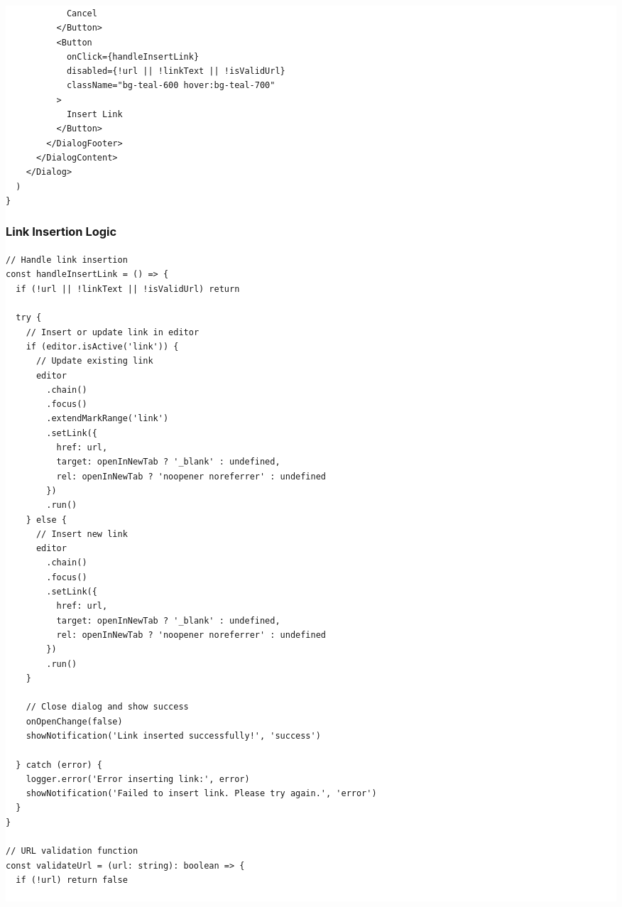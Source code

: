 ```tsx
            Cancel
          </Button>
          <Button 
            onClick={handleInsertLink}
            disabled={!url || !linkText || !isValidUrl}
            className="bg-teal-600 hover:bg-teal-700"
          >
            Insert Link
          </Button>
        </DialogFooter>
      </DialogContent>
    </Dialog>
  )
}
```

### Link Insertion Logic
```tsx
// Handle link insertion
const handleInsertLink = () => {
  if (!url || !linkText || !isValidUrl) return
  
  try {
    // Insert or update link in editor
    if (editor.isActive('link')) {
      // Update existing link
      editor
        .chain()
        .focus()
        .extendMarkRange('link')
        .setLink({ 
          href: url,
          target: openInNewTab ? '_blank' : undefined,
          rel: openInNewTab ? 'noopener noreferrer' : undefined
        })
        .run()
    } else {
      // Insert new link
      editor
        .chain()
        .focus()
        .setLink({ 
          href: url,
          target: openInNewTab ? '_blank' : undefined,
          rel: openInNewTab ? 'noopener noreferrer' : undefined
        })
        .run()
    }
    
    // Close dialog and show success
    onOpenChange(false)
    showNotification('Link inserted successfully!', 'success')
    
  } catch (error) {
    logger.error('Error inserting link:', error)
    showNotification('Failed to insert link. Please try again.', 'error')
  }
}

// URL validation function
const validateUrl = (url: string): boolean => {
  if (!url) return false
  
```